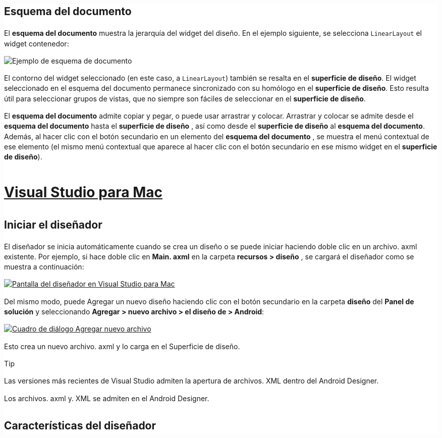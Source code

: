 
## <a name="document-outline"></a>Esquema del documento

El **esquema del documento** muestra la jerarquía del widget del diseño.
En el ejemplo siguiente, se selecciona `LinearLayout` el widget contenedor:

![Ejemplo de esquema de documento](designer-basics-images/vs/21-document-outline.png)

El contorno del widget seleccionado (en este caso, a `LinearLayout`) también se resalta en el **superficie de diseño**. El widget seleccionado en el esquema del documento permanece sincronizado con su homólogo en el **superficie de diseño**. Esto resulta útil para seleccionar grupos de vistas, que no siempre son fáciles de seleccionar en el **superficie de diseño**.

El **esquema del documento** admite copiar y pegar, o puede usar arrastrar y colocar. Arrastrar y colocar se admite desde el **esquema del documento** hasta el **superficie de diseño** , así como desde el **superficie de diseño** al **esquema del documento**. Además, al hacer clic con el botón secundario en un elemento del **esquema del documento** , se muestra el menú contextual de ese elemento (el mismo menú contextual que aparece al hacer clic con el botón secundario en ese mismo widget en el **superficie de diseño**).




# <a name="visual-studio-for-mactabmacos"></a>[Visual Studio para Mac](#tab/macos)

## <a name="launching-the-designer"></a>Iniciar el diseñador

El diseñador se inicia automáticamente cuando se crea un diseño o se puede iniciar haciendo doble clic en un archivo. axml existente. Por ejemplo, si hace doble clic en **Main. axml** en la carpeta **recursos > diseño** , se cargará el diseñador como se muestra a continuación:

[![Pantalla del diseñador en Visual Studio para Mac](designer-basics-images/xs/01-open-designer-sml.png)](designer-basics-images/xs/01-open-designer.png#lightbox)

Del mismo modo, puede Agregar un nuevo diseño haciendo clic con el botón secundario en la carpeta **diseño** del **Panel de solución** y seleccionando **Agregar > nuevo archivo > el diseño de > Android**:

[![Cuadro de diálogo Agregar nuevo archivo](designer-basics-images/xs/02-add-new-layout-sml.png)](designer-basics-images/xs/02-add-new-layout.png#lightbox)

Esto crea un nuevo archivo. axml y lo carga en el Superficie de diseño.

> [!TIP]
> Las versiones más recientes de Visual Studio admiten la apertura de archivos. XML dentro del Android Designer.
>
> Los archivos. axml y. XML se admiten en el Android Designer.

## <a name="designer-features"></a>Características del diseñador
